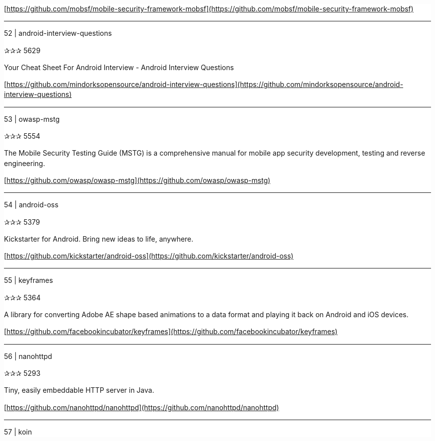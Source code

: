 [https://github.com/mobsf/mobile-security-framework-mobsf](https://github.com/mobsf/mobile-security-framework-mobsf)


---

52 |    android-interview-questions

✰✰✰ 5629

Your Cheat Sheet For Android Interview - Android Interview Questions

[https://github.com/mindorksopensource/android-interview-questions](https://github.com/mindorksopensource/android-interview-questions)


---

53 |    owasp-mstg

✰✰✰ 5554

 The Mobile Security Testing Guide (MSTG) is a comprehensive manual for mobile app security development, testing and reverse engineering.

[https://github.com/owasp/owasp-mstg](https://github.com/owasp/owasp-mstg)


---

54 |    android-oss

✰✰✰ 5379

Kickstarter for Android. Bring new ideas to life, anywhere.

[https://github.com/kickstarter/android-oss](https://github.com/kickstarter/android-oss)


---

55 |    keyframes

✰✰✰ 5364

A library for converting Adobe AE shape based animations to a data format and playing it back on Android and iOS devices.

[https://github.com/facebookincubator/keyframes](https://github.com/facebookincubator/keyframes)


---

56 |    nanohttpd

✰✰✰ 5293

Tiny, easily embeddable HTTP server in Java.

[https://github.com/nanohttpd/nanohttpd](https://github.com/nanohttpd/nanohttpd)


---

57 |    koin

